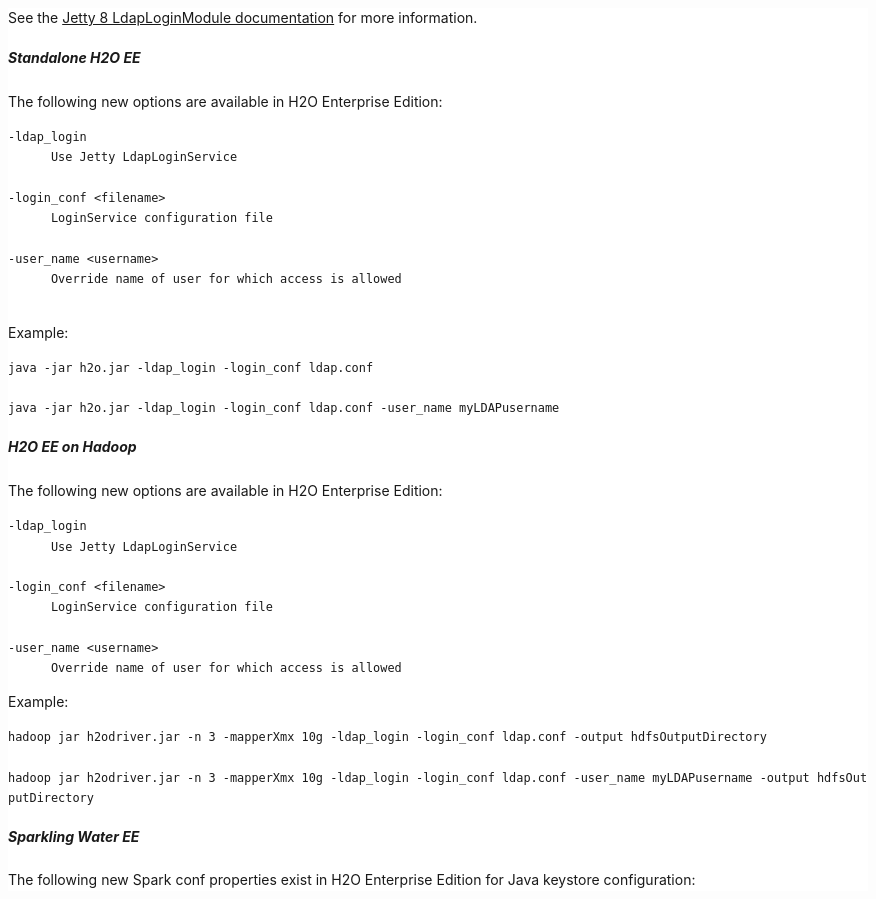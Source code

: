 See the [Jetty 8 LdapLoginModule documentation](http://wiki.eclipse.org/Jetty/Feature/JAAS#LdapLoginModule) for more information.

##### Standalone H2O EE

The following new options are available in H2O Enterprise Edition:

```
-ldap_login
      Use Jetty LdapLoginService

-login_conf <filename>
      LoginService configuration file
     
-user_name <username>
      Override name of user for which access is allowed
      
```

Example:

```
java -jar h2o.jar -ldap_login -login_conf ldap.conf

java -jar h2o.jar -ldap_login -login_conf ldap.conf -user_name myLDAPusername

```

##### H2O EE on Hadoop

The following new options are available in H2O Enterprise Edition:

```
-ldap_login
      Use Jetty LdapLoginService

-login_conf <filename>
      LoginService configuration file
     
-user_name <username>
      Override name of user for which access is allowed
```

Example:

```
hadoop jar h2odriver.jar -n 3 -mapperXmx 10g -ldap_login -login_conf ldap.conf -output hdfsOutputDirectory

hadoop jar h2odriver.jar -n 3 -mapperXmx 10g -ldap_login -login_conf ldap.conf -user_name myLDAPusername -output hdfsOutputDirectory

```

##### Sparkling Water EE

The following new Spark conf properties exist in H2O Enterprise Edition for Java keystore configuration:
